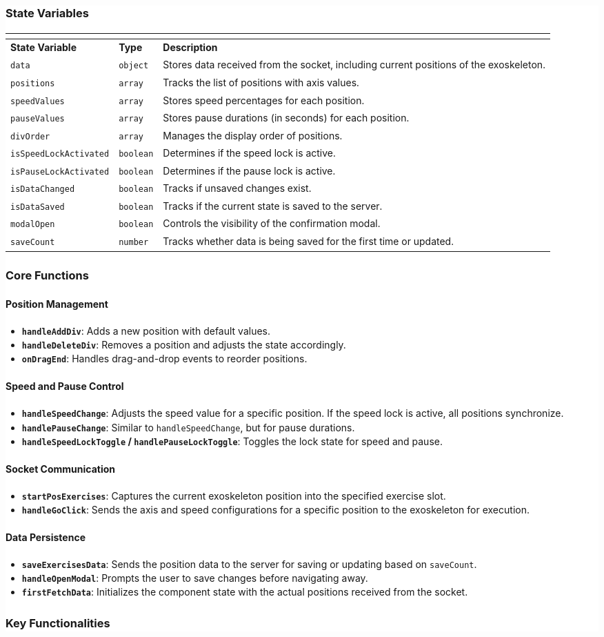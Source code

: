 ### **State Variables**

<table data-header-hidden data-full-width="false"><thead><tr><th></th><th></th><th></th></tr></thead><tbody><tr><td><strong>State Variable</strong></td><td><strong>Type</strong></td><td><strong>Description</strong></td></tr><tr><td><code>data</code></td><td><code>object</code></td><td>Stores data received from the socket, including current positions of the exoskeleton.</td></tr><tr><td><code>positions</code></td><td><code>array</code></td><td>Tracks the list of positions with axis values.</td></tr><tr><td><code>speedValues</code></td><td><code>array</code></td><td>Stores speed percentages for each position.</td></tr><tr><td><code>pauseValues</code></td><td><code>array</code></td><td>Stores pause durations (in seconds) for each position.</td></tr><tr><td><code>divOrder</code></td><td><code>array</code></td><td>Manages the display order of positions.</td></tr><tr><td><code>isSpeedLockActivated</code></td><td><code>boolean</code></td><td>Determines if the speed lock is active.</td></tr><tr><td><code>isPauseLockActivated</code></td><td><code>boolean</code></td><td>Determines if the pause lock is active.</td></tr><tr><td><code>isDataChanged</code></td><td><code>boolean</code></td><td>Tracks if unsaved changes exist.</td></tr><tr><td><code>isDataSaved</code></td><td><code>boolean</code></td><td>Tracks if the current state is saved to the server.</td></tr><tr><td><code>modalOpen</code></td><td><code>boolean</code></td><td>Controls the visibility of the confirmation modal.</td></tr><tr><td><code>saveCount</code></td><td><code>number</code></td><td>Tracks whether data is being saved for the first time or updated.</td></tr></tbody></table>

### **Core Functions**

#### **Position Management**

* **`handleAddDiv`**: Adds a new position with default values.
* **`handleDeleteDiv`**: Removes a position and adjusts the state accordingly.
* **`onDragEnd`**: Handles drag-and-drop events to reorder positions.

#### **Speed and Pause Control**

* **`handleSpeedChange`**: Adjusts the speed value for a specific position. If the speed lock is active, all positions synchronize.
* **`handlePauseChange`**: Similar to `handleSpeedChange`, but for pause durations.
* **`handleSpeedLockToggle` / `handlePauseLockToggle`**: Toggles the lock state for speed and pause.

#### **Socket Communication**

* **`startPosExercises`**: Captures the current exoskeleton position into the specified exercise slot.
* **`handleGoClick`**: Sends the axis and speed configurations for a specific position to the exoskeleton for execution.

#### **Data Persistence**

* **`saveExercisesData`**: Sends the position data to the server for saving or updating based on `saveCount`.
* **`handleOpenModal`**: Prompts the user to save changes before navigating away.
* **`firstFetchData`**: Initializes the component state with the actual positions received from the socket.

### **Key Functionalities**
